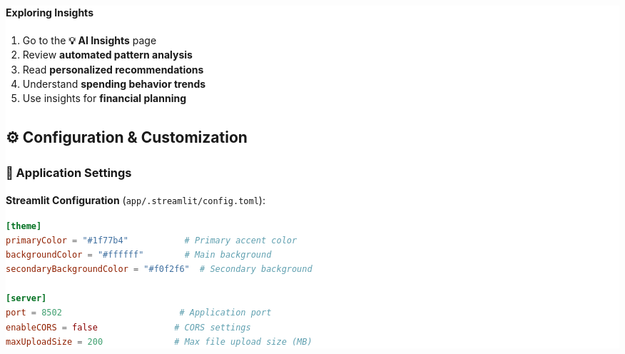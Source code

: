 #### **Exploring Insights**
1. Go to the **💡 AI Insights** page
2. Review **automated pattern analysis**
3. Read **personalized recommendations**
4. Understand **spending behavior trends**
5. Use insights for **financial planning**

## ⚙️ Configuration & Customization

### 🎨 Application Settings

**Streamlit Configuration** (`app/.streamlit/config.toml`):
```toml
[theme]
primaryColor = "#1f77b4"           # Primary accent color
backgroundColor = "#ffffff"        # Main background
secondaryBackgroundColor = "#f0f2f6"  # Secondary background

[server]
port = 8502                       # Application port
enableCORS = false               # CORS settings
maxUploadSize = 200              # Max file upload size (MB)
```


